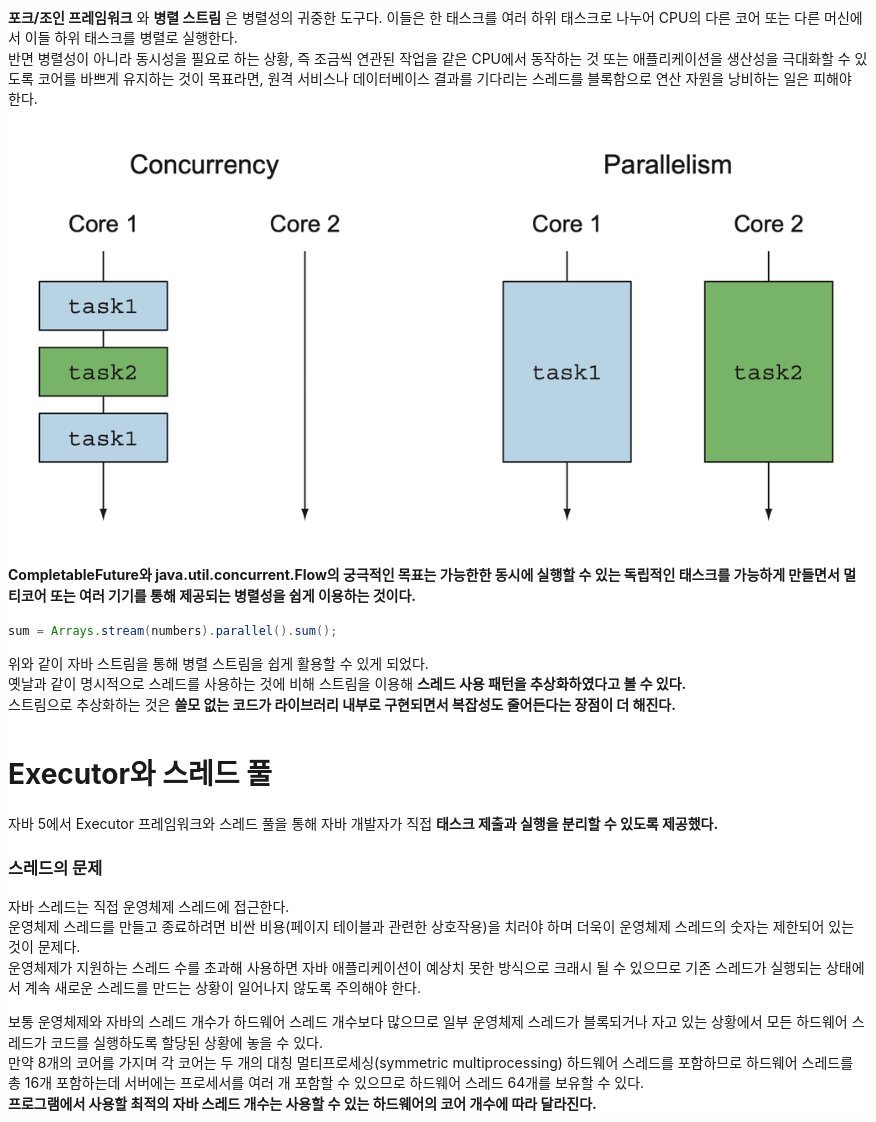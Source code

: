 
**포크/조인 프레임워크** 와 **병렬 스트림** 은 병렬성의 귀중한 도구다. 이들은 한 태스크를 여러 하위 태스크로 나누어 CPU의 다른 코어 또는 다른 머신에서 이들 하위 태스크를 병렬로 실행한다.  
반면 병렬성이 아니라 동시성을 필요로 하는 상황, 즉 조금씩 연관된 작업을 같은 CPU에서 동작하는 것 또는 애플리케이션을 생산성을 극대화할 수 있도록 코어를 바쁘게 유지하는 것이 목표라면, 원격 서비스나 데이터베이스 결과를 기다리는 스레드를 블록함으로 연산 자원을 낭비하는 일은 피해야 한다.  
  
![](./imgs/completableFuture/concurrencyAndParallelism.png)

**CompletableFuture와 java.util.concurrent.Flow의 궁극적인 목표는 가능한한 동시에 실행할 수 있는 독립적인 태스크를 가능하게 만들면서 멀티코어 또는 여러 기기를 통해 제공되는 병렬성을 쉽게 이용하는 것이다.**  

```java
sum = Arrays.stream(numbers).parallel().sum();
```

위와 같이 자바 스트림을 통해 병렬 스트림을 쉽게 활용할 수 있게 되었다.  
옛날과 같이 명시적으로 스레드를 사용하는 것에 비해 스트림을 이용해 **스레드 사용 패턴을 추상화하였다고 볼 수 있다.**  
스트림으로 추상화하는 것은 **쓸모 없는 코드가 라이브러리 내부로 구현되면서 복잡성도 줄어든다는 장점이 더 해진다.**  

# Executor와 스레드 풀

자바 5에서 Executor 프레임워크와 스레드 풀을 통해 자바 개발자가 직접 **태스크 제출과 실행을 분리할 수 있도록 제공했다.**  

<h3>스레드의 문제</h3>

자바 스레드는 직접 운영체제 스레드에 접근한다.  
운영체제 스레드를 만들고 종료하려면 비싼 비용(페이지 테이블과 관련한 상호작용)을 치러야 하며 더욱이 운영체제 스레드의 숫자는 제한되어 있는 것이 문제다.  
운영체제가 지원하는 스레드 수를 초과해 사용하면 자바 애플리케이션이 예상치 못한 방식으로 크래시 될 수 있으므로 기존 스레드가 실행되는 상태에서 계속 새로운 스레드를 만드는 상황이 일어나지 않도록 주의해야 한다.  
  
보통 운영체제와 자바의 스레드 개수가 하드웨어 스레드 개수보다 많으므로 일부 운영체제 스레드가 블록되거나 자고 있는 상황에서 모든 하드웨어 스레드가 코드를 실행하도록 할당된 상황에 놓을 수 있다.  
만약 8개의 코어를 가지며 각 코어는 두 개의 대칭 멀티프로세싱(symmetric multiprocessing) 하드웨어 스레드를 포함하므로 하드웨어 스레드를 총 16개 포함하는데 서버에는 프로세서를 여러 개 포함할 수 있으므로 하드웨어 스레드 64개를 보유할 수 있다.  
**프로그램에서 사용할 최적의 자바 스레드 개수는 사용할 수 있는 하드웨어의 코어 개수에 따라 달라진다.**  
